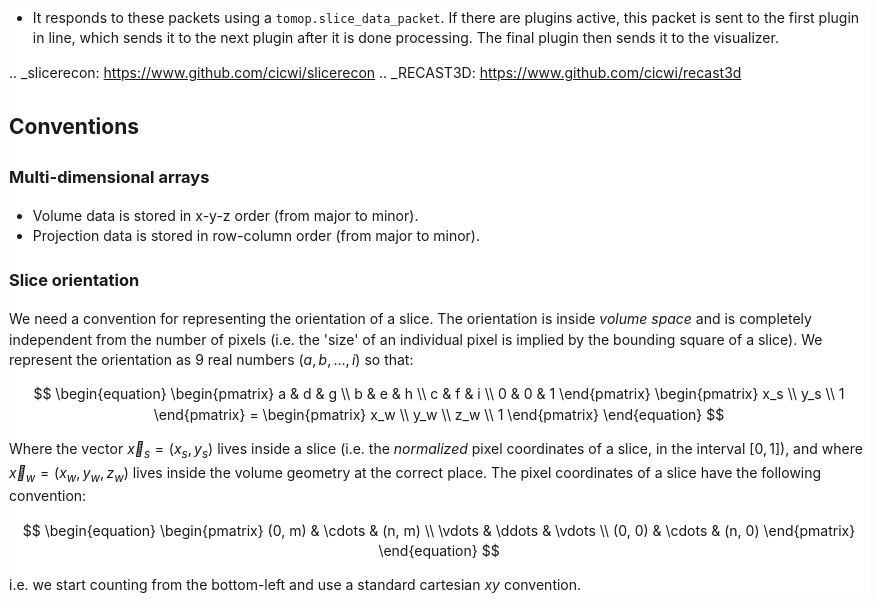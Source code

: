 - It responds to these packets using a `tomop.slice_data_packet`. If
  there are plugins active, this packet is sent to the first plugin in line,
  which sends it to the next plugin after it is done processing. The final
  plugin then sends it to the visualizer.

.. _slicerecon: https://www.github.com/cicwi/slicerecon
.. _RECAST3D: https://www.github.com/cicwi/recast3d


## Conventions

### Multi-dimensional arrays

- Volume data is stored in x-y-z order (from major to minor).
- Projection data is stored in row-column order (from major to minor).

### Slice orientation

We need a convention for representing the orientation of a slice. The
orientation is inside *volume space* and is completely independent from the
number of pixels (i.e. the 'size' of an individual pixel is implied by the
bounding square of a slice). We represent the orientation as 9 real numbers
$(a, b, \ldots, i)$ so that:

$$
  \begin{equation}
  \begin{pmatrix}
  a & d & g \\
  b & e & h \\
  c & f & i \\
  0 & 0 & 1
  \end{pmatrix}
  \begin{pmatrix} x_s \\ y_s \\ 1 \end{pmatrix} =
  \begin{pmatrix} x_w \\ y_w \\ z_w \\ 1 \end{pmatrix}
  \end{equation}
$$

Where the vector $\vec{x}_s = (x_s, y_s)$ lives inside a slice (i.e. the
*normalized* pixel coordinates of a slice, in the interval $[0, 1]$), and where
$\vec{x}_w = (x_w, y_w, z_w)$ lives inside the volume geometry at the correct
place. The pixel coordinates of a slice have the following convention:

$$
  \begin{equation}
  \begin{pmatrix}
  (0, m) & \cdots & (n, m) \\
  \vdots & \ddots & \vdots \\
  (0, 0) & \cdots & (n, 0)
  \end{pmatrix}
  \end{equation}
$$

i.e. we start counting from the bottom-left and use a standard cartesian
$xy$ convention.
